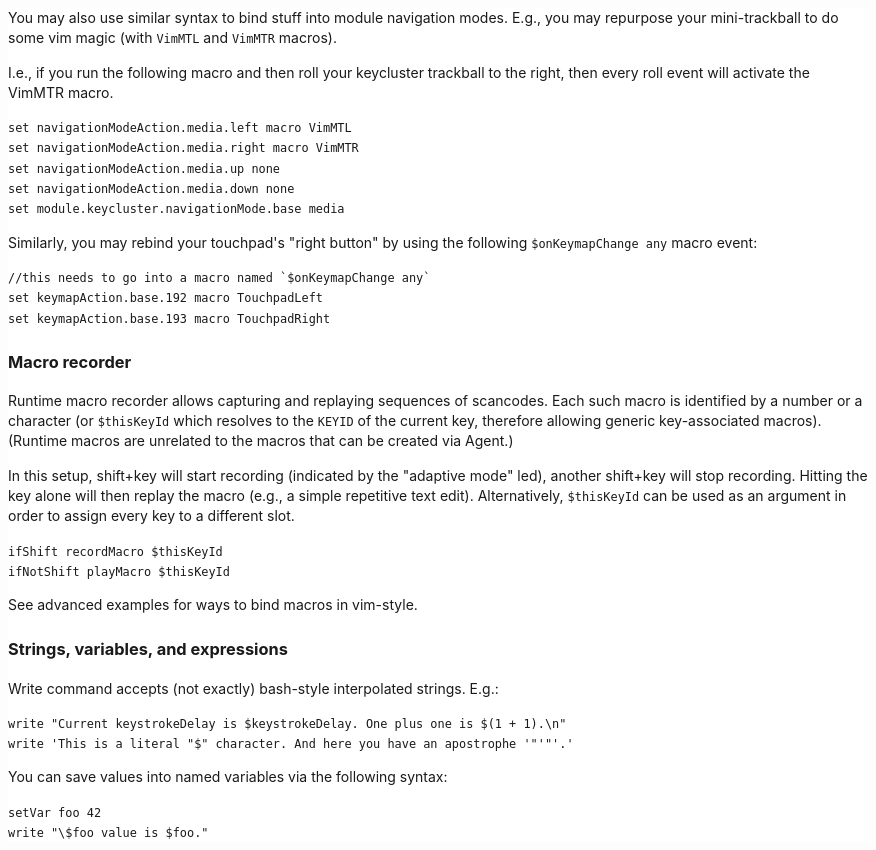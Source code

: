 You may also use similar syntax to bind stuff into module navigation modes. E.g., you may repurpose your mini-trackball to do some vim magic (with `VimMTL` and `VimMTR` macros). 

I.e., if you run the following macro and then roll your keycluster trackball to the right, then every roll event will activate the VimMTR macro.

```
set navigationModeAction.media.left macro VimMTL
set navigationModeAction.media.right macro VimMTR
set navigationModeAction.media.up none
set navigationModeAction.media.down none
set module.keycluster.navigationMode.base media
```

Similarly, you may rebind your touchpad's "right button" by using the following `$onKeymapChange any` macro event:

```
//this needs to go into a macro named `$onKeymapChange any`
set keymapAction.base.192 macro TouchpadLeft
set keymapAction.base.193 macro TouchpadRight
```

### Macro recorder

Runtime macro recorder allows capturing and replaying sequences of scancodes. Each such macro is identified by a number or a character (or `$thisKeyId` which resolves to the `KEYID` of the current key, therefore allowing generic key-associated macros). (Runtime macros are unrelated to the macros that can be created via Agent.)

In this setup, shift+key will start recording (indicated by the "adaptive mode" led), another shift+key will stop recording. Hitting the key alone will then replay the macro (e.g., a simple repetitive text edit). Alternatively, `$thisKeyId` can be used as an argument in order to assign every key to a different slot.

```
ifShift recordMacro $thisKeyId
ifNotShift playMacro $thisKeyId
```

See advanced examples for ways to bind macros in vim-style.

### Strings, variables, and expressions

Write command accepts (not exactly) bash-style interpolated strings. E.g.:

```
write "Current keystrokeDelay is $keystrokeDelay. One plus one is $(1 + 1).\n"
write 'This is a literal "$" character. And here you have an apostrophe '"'"'.'
```

You can save values into named variables via the following syntax:

```
setVar foo 42
write "\$foo value is $foo."
```
